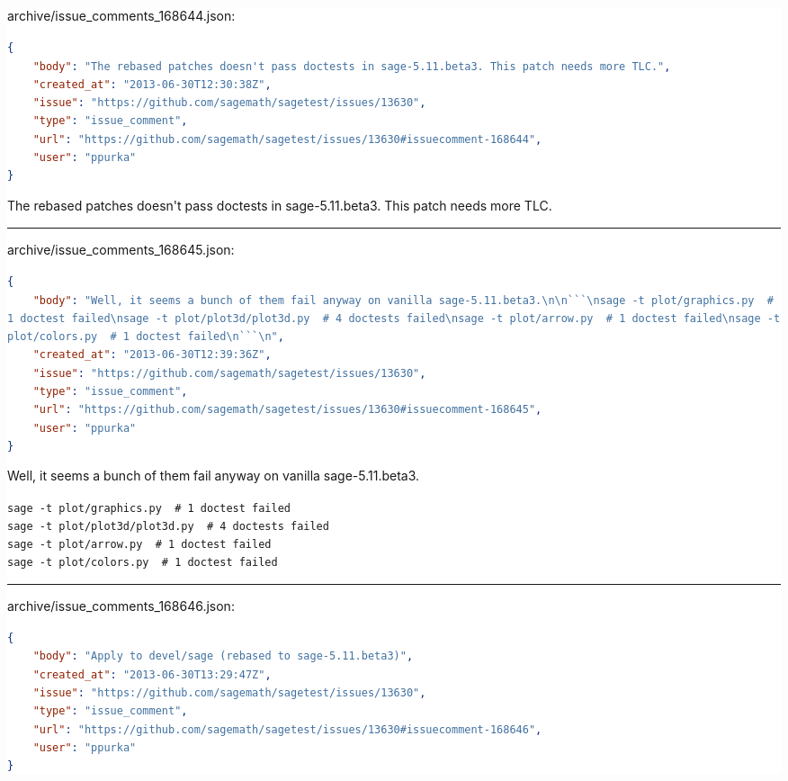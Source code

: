archive/issue_comments_168644.json:
```json
{
    "body": "The rebased patches doesn't pass doctests in sage-5.11.beta3. This patch needs more TLC.",
    "created_at": "2013-06-30T12:30:38Z",
    "issue": "https://github.com/sagemath/sagetest/issues/13630",
    "type": "issue_comment",
    "url": "https://github.com/sagemath/sagetest/issues/13630#issuecomment-168644",
    "user": "ppurka"
}
```

The rebased patches doesn't pass doctests in sage-5.11.beta3. This patch needs more TLC.



---

archive/issue_comments_168645.json:
```json
{
    "body": "Well, it seems a bunch of them fail anyway on vanilla sage-5.11.beta3.\n\n```\nsage -t plot/graphics.py  # 1 doctest failed\nsage -t plot/plot3d/plot3d.py  # 4 doctests failed\nsage -t plot/arrow.py  # 1 doctest failed\nsage -t plot/colors.py  # 1 doctest failed\n```\n",
    "created_at": "2013-06-30T12:39:36Z",
    "issue": "https://github.com/sagemath/sagetest/issues/13630",
    "type": "issue_comment",
    "url": "https://github.com/sagemath/sagetest/issues/13630#issuecomment-168645",
    "user": "ppurka"
}
```

Well, it seems a bunch of them fail anyway on vanilla sage-5.11.beta3.

```
sage -t plot/graphics.py  # 1 doctest failed
sage -t plot/plot3d/plot3d.py  # 4 doctests failed
sage -t plot/arrow.py  # 1 doctest failed
sage -t plot/colors.py  # 1 doctest failed
```




---

archive/issue_comments_168646.json:
```json
{
    "body": "Apply to devel/sage (rebased to sage-5.11.beta3)",
    "created_at": "2013-06-30T13:29:47Z",
    "issue": "https://github.com/sagemath/sagetest/issues/13630",
    "type": "issue_comment",
    "url": "https://github.com/sagemath/sagetest/issues/13630#issuecomment-168646",
    "user": "ppurka"
}
```
